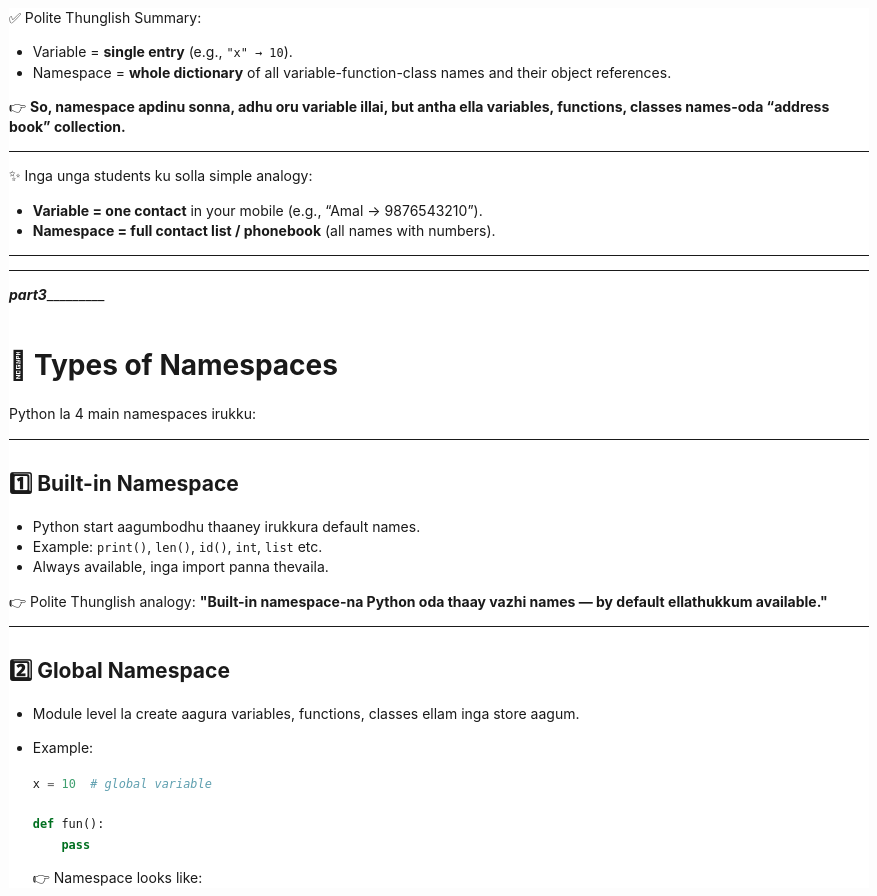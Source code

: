 
✅ Polite Thunglish Summary:

* Variable = **single entry** (e.g., `"x" → 10`).
* Namespace = **whole dictionary** of all variable-function-class names and their object references.

👉 **So, namespace apdinu sonna, adhu oru variable illai, but antha ella variables, functions, classes names-oda “address book” collection.**

---

✨ Inga unga students ku solla simple analogy:

* **Variable = one contact** in your mobile (e.g., “Amal → 9876543210”).
* **Namespace = full contact list / phonebook** (all names with numbers).

---

____________________________________________________________________________
_______________________________part3________________________________________





# 🔹 Types of Namespaces

Python la 4 main namespaces irukku:

---

## 1️⃣ **Built-in Namespace**

* Python start aagumbodhu thaaney irukkura default names.
* Example: `print()`, `len()`, `id()`, `int`, `list` etc.
* Always available, inga import panna thevaila.

👉 Polite Thunglish analogy:
**"Built-in namespace-na Python oda thaay vazhi names — by default ellathukkum available."**

---

## 2️⃣ **Global Namespace**

* Module level la create aagura variables, functions, classes ellam inga store aagum.
* Example:

  ```python
  x = 10  # global variable

  def fun():
      pass
  ```

  👉 Namespace looks like:
